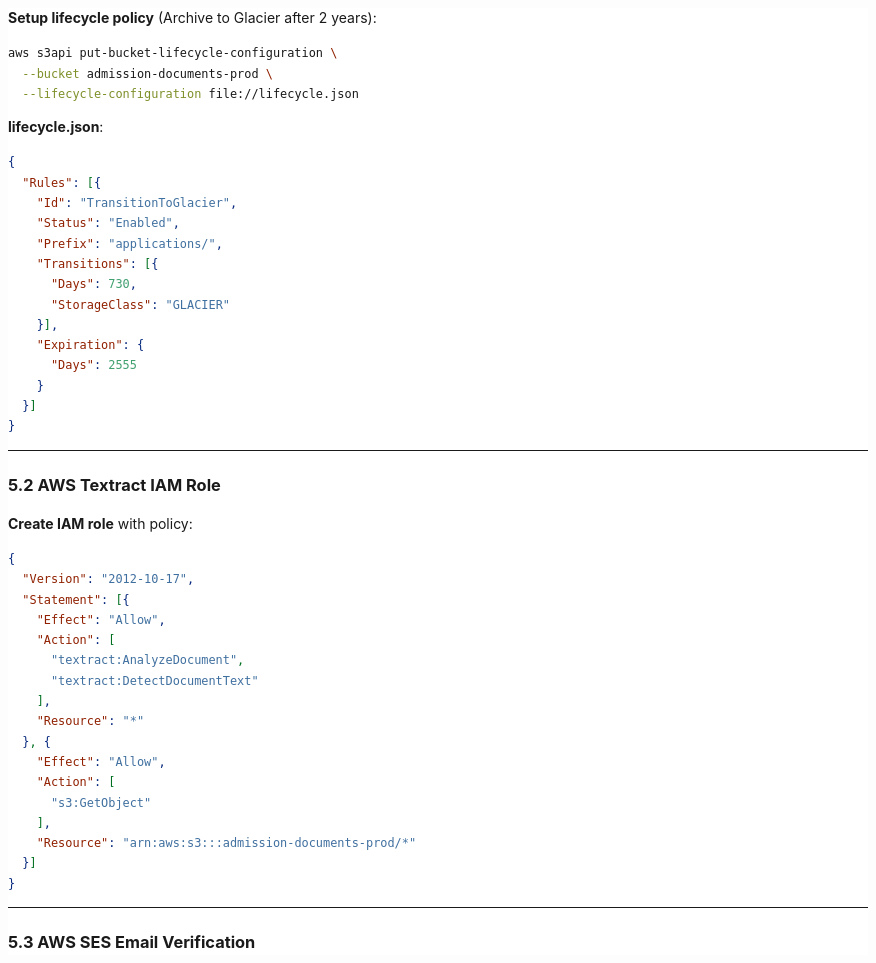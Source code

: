 **Setup lifecycle policy** (Archive to Glacier after 2 years):
```bash
aws s3api put-bucket-lifecycle-configuration \
  --bucket admission-documents-prod \
  --lifecycle-configuration file://lifecycle.json
```

**lifecycle.json**:
```json
{
  "Rules": [{
    "Id": "TransitionToGlacier",
    "Status": "Enabled",
    "Prefix": "applications/",
    "Transitions": [{
      "Days": 730,
      "StorageClass": "GLACIER"
    }],
    "Expiration": {
      "Days": 2555
    }
  }]
}
```

---

### 5.2 AWS Textract IAM Role

**Create IAM role** with policy:
```json
{
  "Version": "2012-10-17",
  "Statement": [{
    "Effect": "Allow",
    "Action": [
      "textract:AnalyzeDocument",
      "textract:DetectDocumentText"
    ],
    "Resource": "*"
  }, {
    "Effect": "Allow",
    "Action": [
      "s3:GetObject"
    ],
    "Resource": "arn:aws:s3:::admission-documents-prod/*"
  }]
}
```

---

### 5.3 AWS SES Email Verification
